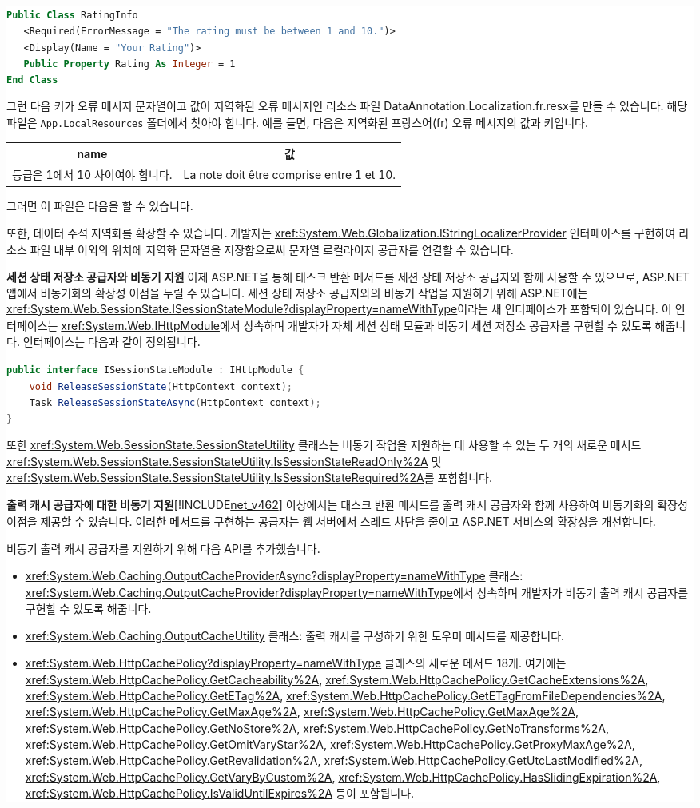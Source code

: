 ```vb
Public Class RatingInfo
   <Required(ErrorMessage = "The rating must be between 1 and 10.")>
   <Display(Name = "Your Rating")>
   Public Property Rating As Integer = 1
End Class
```

 그런 다음 키가 오류 메시지 문자열이고 값이 지역화된 오류 메시지인 리소스 파일 DataAnnotation.Localization.fr.resx를 만들 수 있습니다. 해당 파일은 `App.LocalResources` 폴더에서 찾아야 합니다. 예를 들면, 다음은 지역화된 프랑스어(fr) 오류 메시지의 값과 키입니다.

| name                                 | 값                                     |
| ------------------------------------ | ----------------------------------------- |
| 등급은 1에서 10 사이여야 합니다. | La note doit être comprise entre 1 et 10. |

 그러면 이 파일은 다음을 할 수 있습니다.

 또한, 데이터 주석 지역화를 확장할 수 있습니다. 개발자는 <xref:System.Web.Globalization.IStringLocalizerProvider> 인터페이스를 구현하여 리소스 파일 내부 이외의 위치에 지역화 문자열을 저장함으로써 문자열 로컬라이저 공급자를 연결할 수 있습니다.

 **세션 상태 저장소 공급자와 비동기 지원** 이제 ASP.NET을 통해 태스크 반환 메서드를 세션 상태 저장소 공급자와 함께 사용할 수 있으므로, ASP.NET 앱에서 비동기화의 확장성 이점을 누릴 수 있습니다. 세션 상태 저장소 공급자와의 비동기 작업을 지원하기 위해 ASP.NET에는 <xref:System.Web.SessionState.ISessionStateModule?displayProperty=nameWithType>이라는 새 인터페이스가 포함되어 있습니다. 이 인터페이스는 <xref:System.Web.IHttpModule>에서 상속하며 개발자가 자체 세션 상태 모듈과 비동기 세션 저장소 공급자를 구현할 수 있도록 해줍니다. 인터페이스는 다음과 같이 정의됩니다.

```csharp
public interface ISessionStateModule : IHttpModule {
    void ReleaseSessionState(HttpContext context);
    Task ReleaseSessionStateAsync(HttpContext context);
}
```

 또한 <xref:System.Web.SessionState.SessionStateUtility> 클래스는 비동기 작업을 지원하는 데 사용할 수 있는 두 개의 새로운 메서드 <xref:System.Web.SessionState.SessionStateUtility.IsSessionStateReadOnly%2A> 및 <xref:System.Web.SessionState.SessionStateUtility.IsSessionStateRequired%2A>를 포함합니다.

 **출력 캐시 공급자에 대한 비동기 지원**[!INCLUDE[net_v462](../../../includes/net-v462-md.md)] 이상에서는 태스크 반환 메서드를 출력 캐시 공급자와 함께 사용하여 비동기화의 확장성 이점을 제공할 수 있습니다.  이러한 메서드를 구현하는 공급자는 웹 서버에서 스레드 차단을 줄이고 ASP.NET 서비스의 확장성을 개선합니다.

 비동기 출력 캐시 공급자를 지원하기 위해 다음 API를 추가했습니다.

- <xref:System.Web.Caching.OutputCacheProviderAsync?displayProperty=nameWithType> 클래스: <xref:System.Web.Caching.OutputCacheProvider?displayProperty=nameWithType>에서 상속하며 개발자가 비동기 출력 캐시 공급자를 구현할 수 있도록 해줍니다.

- <xref:System.Web.Caching.OutputCacheUtility> 클래스: 출력 캐시를 구성하기 위한 도우미 메서드를 제공합니다.

- <xref:System.Web.HttpCachePolicy?displayProperty=nameWithType> 클래스의 새로운 메서드 18개. 여기에는 <xref:System.Web.HttpCachePolicy.GetCacheability%2A>, <xref:System.Web.HttpCachePolicy.GetCacheExtensions%2A>, <xref:System.Web.HttpCachePolicy.GetETag%2A>, <xref:System.Web.HttpCachePolicy.GetETagFromFileDependencies%2A>, <xref:System.Web.HttpCachePolicy.GetMaxAge%2A>, <xref:System.Web.HttpCachePolicy.GetMaxAge%2A>, <xref:System.Web.HttpCachePolicy.GetNoStore%2A>, <xref:System.Web.HttpCachePolicy.GetNoTransforms%2A>, <xref:System.Web.HttpCachePolicy.GetOmitVaryStar%2A>, <xref:System.Web.HttpCachePolicy.GetProxyMaxAge%2A>, <xref:System.Web.HttpCachePolicy.GetRevalidation%2A>, <xref:System.Web.HttpCachePolicy.GetUtcLastModified%2A>, <xref:System.Web.HttpCachePolicy.GetVaryByCustom%2A>, <xref:System.Web.HttpCachePolicy.HasSlidingExpiration%2A>, <xref:System.Web.HttpCachePolicy.IsValidUntilExpires%2A> 등이 포함됩니다.
